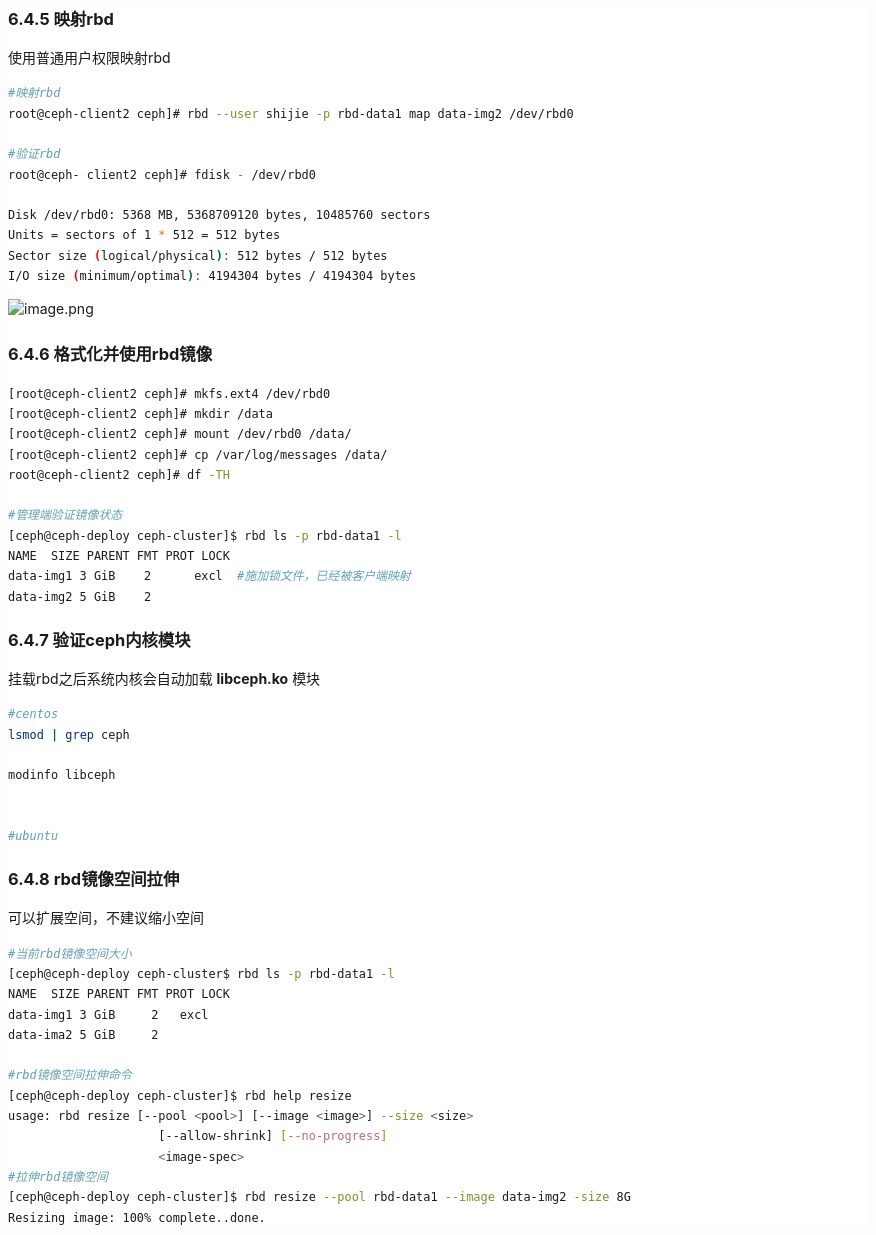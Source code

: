 
### 6.4.5 映射rbd
使用普通用户权限映射rbd
```bash
#映射rbd
root@ceph-client2 ceph]# rbd --user shijie -p rbd-data1 map data-img2 /dev/rbd0

#验证rbd
root@ceph- client2 ceph]# fdisk - /dev/rbd0

Disk /dev/rbd0: 5368 MB, 5368709120 bytes, 10485760 sectors
Units = sectors of 1 * 512 = 512 bytes
Sector size (logical/physical): 512 bytes / 512 bytes
I/O size (minimum/optimal): 4194304 bytes / 4194304 bytes

```
![image.png](http://cdn1.ryanxin.live/xxlog/1669957144116-253e56a8-a026-400c-bc6f-b54aae46f5a7.png)

### 6.4.6 格式化并使用rbd镜像
```bash
[root@ceph-client2 ceph]# mkfs.ext4 /dev/rbd0
[root@ceph-client2 ceph]# mkdir /data
[root@ceph-client2 ceph]# mount /dev/rbd0 /data/
[root@ceph-client2 ceph]# cp /var/log/messages /data/
root@ceph-client2 ceph]# df -TH

#管理端验证镜像状态
[ceph@ceph-deploy ceph-cluster]$ rbd ls -p rbd-data1 -l
NAME  SIZE PARENT FMT PROT LOCK
data-img1 3 GiB    2      excl  #施加锁文件，已经被客户端映射
data-img2 5 GiB    2
```


### 6.4.7 验证ceph内核模块
挂载rbd之后系统内核会自动加载 **libceph.ko** 模块

```bash
#centos 
lsmod | grep ceph 

modinfo libceph


#ubuntu 
```


### 6.4.8 rbd镜像空间拉伸
可以扩展空间，不建议缩小空间
```bash
#当前rbd镜像空间大小
[ceph@ceph-deploy ceph-cluster$ rbd ls -p rbd-data1 -l
NAME  SIZE PARENT FMT PROT LOCK
data-img1 3 GiB     2   excl
data-ima2 5 GiB     2

#rbd镜像空间拉伸命令
[ceph@ceph-deploy ceph-cluster]$ rbd help resize
usage: rbd resize [--pool <pool>] [--image <image>] --size <size>
                     [--allow-shrink] [--no-progress]
                     <image-spec>
#拉伸rbd镜像空间
[ceph@ceph-deploy ceph-cluster]$ rbd resize --pool rbd-data1 --image data-img2 -size 8G
Resizing image: 100% complete..done.
```